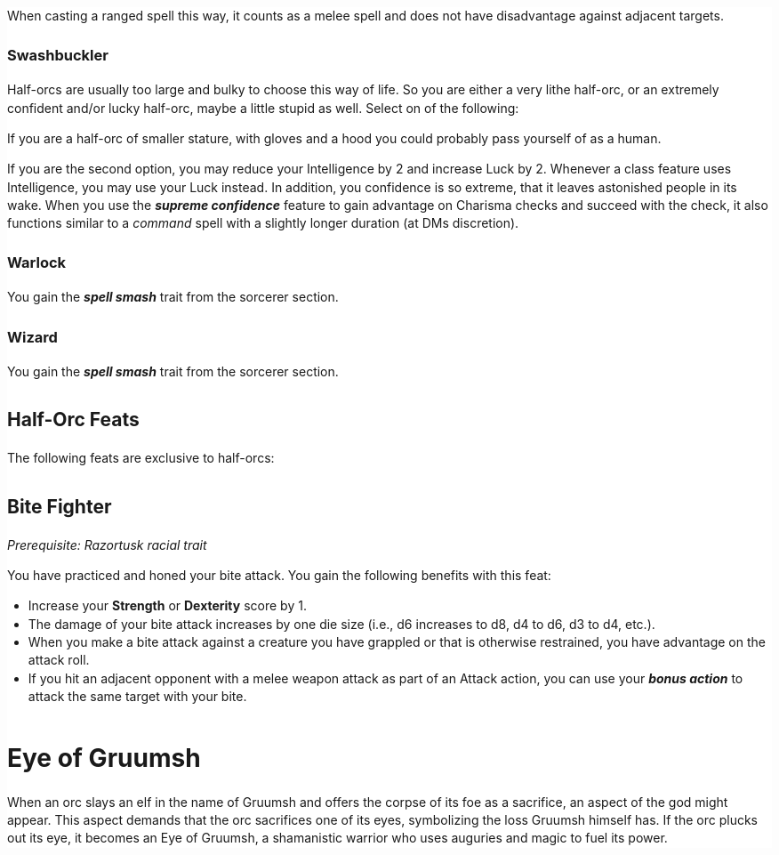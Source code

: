 When casting a ranged spell this way, it counts as a melee spell and does not have disadvantage against adjacent targets.


### Swashbuckler
Half-orcs are usually too large and bulky to choose this way of life. So you are either a very lithe half-orc, or an extremely confident and/or lucky half-orc, maybe a little stupid as well. Select on of the following:

 If you are a half-orc of smaller stature, with gloves and a hood you could probably pass yourself of as a human.

 If you are the second option, you may reduce your Intelligence by 2 and increase Luck by 2. Whenever a class feature uses Intelligence, you may use your Luck instead. In addition, you confidence is so extreme, that it leaves astonished people in its wake. When you use the ***supreme confidence*** feature to gain advantage on Charisma checks and succeed with the check, it also functions similar to a *command* spell with a slightly longer duration (at DMs discretion).

### Warlock
You gain the ***spell smash*** trait from the sorcerer section.

### Wizard
You gain the ***spell smash*** trait from the sorcerer section.

## <a name="internal-feats">Half-Orc Feats</a>
The following feats are exclusive to half-orcs:

<div class="feat">

## Bite Fighter
*Prerequisite: Razortusk racial trait*

You have practiced and honed your bite attack. You gain the following benefits with this feat:
- Increase your **Strength** or **Dexterity** score by 1.
- The damage of your bite attack increases by one die size (i.e., d6 increases to d8, d4 to d6, d3 to d4, etc.).
- When you make a bite attack against a creature you have grappled or that is otherwise restrained, you have advantage on the attack roll.
- If you hit an adjacent opponent with a melee weapon attack as part of an Attack action, you can use your ***bonus action*** to attack the same target with your bite.









# <a name="internal-eyeOfGruumsh">Eye of Gruumsh</a>
When an orc slays an elf in the name of Gruumsh and offers the corpse of its foe as a sacrifice, an aspect of the god might appear. This aspect demands that the orc sacrifices one of its eyes, symbolizing the loss Gruumsh himself has. If the orc plucks out its eye, it becomes an Eye of Gruumsh, a shamanistic warrior who uses auguries and magic to fuel its power.
